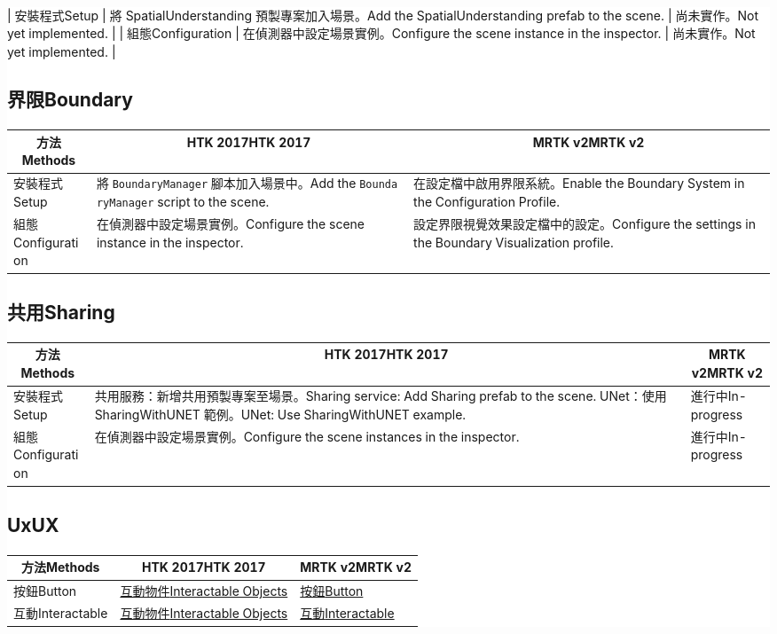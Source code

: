 | <span data-ttu-id="b1540-204">安裝程式</span><span class="sxs-lookup"><span data-stu-id="b1540-204">Setup</span></span>                     | <span data-ttu-id="b1540-205">將 SpatialUnderstanding 預製專案加入場景。</span><span class="sxs-lookup"><span data-stu-id="b1540-205">Add the SpatialUnderstanding prefab to the scene.</span></span> | <span data-ttu-id="b1540-206">尚未實作。</span><span class="sxs-lookup"><span data-stu-id="b1540-206">Not yet implemented.</span></span> |
| <span data-ttu-id="b1540-207">組態</span><span class="sxs-lookup"><span data-stu-id="b1540-207">Configuration</span></span>             | <span data-ttu-id="b1540-208">在偵測器中設定場景實例。</span><span class="sxs-lookup"><span data-stu-id="b1540-208">Configure the scene instance in the inspector.</span></span> | <span data-ttu-id="b1540-209">尚未實作。</span><span class="sxs-lookup"><span data-stu-id="b1540-209">Not yet implemented.</span></span> |

## <a name="boundary"></a><span data-ttu-id="b1540-210">界限</span><span class="sxs-lookup"><span data-stu-id="b1540-210">Boundary</span></span>

|             <span data-ttu-id="b1540-211">方法</span><span class="sxs-lookup"><span data-stu-id="b1540-211">Methods</span></span>              | <span data-ttu-id="b1540-212">HTK 2017</span><span class="sxs-lookup"><span data-stu-id="b1540-212">HTK 2017</span></span> |  <span data-ttu-id="b1540-213">MRTK v2</span><span class="sxs-lookup"><span data-stu-id="b1540-213">MRTK v2</span></span>  |
|---------------------------|----------|-----------|
| <span data-ttu-id="b1540-214">安裝程式</span><span class="sxs-lookup"><span data-stu-id="b1540-214">Setup</span></span>                     | <span data-ttu-id="b1540-215">將 `BoundaryManager` 腳本加入場景中。</span><span class="sxs-lookup"><span data-stu-id="b1540-215">Add the `BoundaryManager` script to the scene.</span></span> | <span data-ttu-id="b1540-216">在設定檔中啟用界限系統。</span><span class="sxs-lookup"><span data-stu-id="b1540-216">Enable the Boundary System in the Configuration Profile.</span></span> |
| <span data-ttu-id="b1540-217">組態</span><span class="sxs-lookup"><span data-stu-id="b1540-217">Configuration</span></span>             | <span data-ttu-id="b1540-218">在偵測器中設定場景實例。</span><span class="sxs-lookup"><span data-stu-id="b1540-218">Configure the scene instance in the inspector.</span></span> | <span data-ttu-id="b1540-219">設定界限視覺效果設定檔中的設定。</span><span class="sxs-lookup"><span data-stu-id="b1540-219">Configure the settings in the Boundary Visualization profile.</span></span> |

## <a name="sharing"></a><span data-ttu-id="b1540-220">共用</span><span class="sxs-lookup"><span data-stu-id="b1540-220">Sharing</span></span>

|          <span data-ttu-id="b1540-221">方法</span><span class="sxs-lookup"><span data-stu-id="b1540-221">Methods</span></span>                 | <span data-ttu-id="b1540-222">HTK 2017</span><span class="sxs-lookup"><span data-stu-id="b1540-222">HTK 2017</span></span> |  <span data-ttu-id="b1540-223">MRTK v2</span><span class="sxs-lookup"><span data-stu-id="b1540-223">MRTK v2</span></span>  |
|---------------------------|----------|-----------|
| <span data-ttu-id="b1540-224">安裝程式</span><span class="sxs-lookup"><span data-stu-id="b1540-224">Setup</span></span>                     | <span data-ttu-id="b1540-225">共用服務：新增共用預製專案至場景。</span><span class="sxs-lookup"><span data-stu-id="b1540-225">Sharing service: Add Sharing prefab to the scene.</span></span> <span data-ttu-id="b1540-226">UNet：使用 SharingWithUNET 範例。</span><span class="sxs-lookup"><span data-stu-id="b1540-226">UNet: Use SharingWithUNET example.</span></span> | <span data-ttu-id="b1540-227">進行中</span><span class="sxs-lookup"><span data-stu-id="b1540-227">In-progress</span></span> |
| <span data-ttu-id="b1540-228">組態</span><span class="sxs-lookup"><span data-stu-id="b1540-228">Configuration</span></span>             | <span data-ttu-id="b1540-229">在偵測器中設定場景實例。</span><span class="sxs-lookup"><span data-stu-id="b1540-229">Configure the scene instances in the inspector.</span></span> | <span data-ttu-id="b1540-230">進行中</span><span class="sxs-lookup"><span data-stu-id="b1540-230">In-progress</span></span> |

## <a name="ux"></a><span data-ttu-id="b1540-231">Ux</span><span class="sxs-lookup"><span data-stu-id="b1540-231">UX</span></span>

|           <span data-ttu-id="b1540-232">方法</span><span class="sxs-lookup"><span data-stu-id="b1540-232">Methods</span></span>                | <span data-ttu-id="b1540-233">HTK 2017</span><span class="sxs-lookup"><span data-stu-id="b1540-233">HTK 2017</span></span> |  <span data-ttu-id="b1540-234">MRTK v2</span><span class="sxs-lookup"><span data-stu-id="b1540-234">MRTK v2</span></span>  |
|---------------------------|----------|-----------|
| <span data-ttu-id="b1540-235">按鈕</span><span class="sxs-lookup"><span data-stu-id="b1540-235">Button</span></span>                     | [<span data-ttu-id="b1540-236">互動物件</span><span class="sxs-lookup"><span data-stu-id="b1540-236">Interactable Objects</span></span>](https://github.com/Microsoft/MixedRealityToolkit-Unity/blob/htk_release/Assets/HoloToolkit-Examples/UX/Readme/README_InteractableObjectExample.md) | [<span data-ttu-id="b1540-237">按鈕</span><span class="sxs-lookup"><span data-stu-id="b1540-237">Button</span></span>](../features/README_Button.md) |
| <span data-ttu-id="b1540-238">互動</span><span class="sxs-lookup"><span data-stu-id="b1540-238">Interactable</span></span>                     | [<span data-ttu-id="b1540-239">互動物件</span><span class="sxs-lookup"><span data-stu-id="b1540-239">Interactable Objects</span></span>](https://github.com/Microsoft/MixedRealityToolkit-Unity/blob/htk_release/Assets/HoloToolkit-Examples/UX/Readme/README_InteractableObjectExample.md) | [<span data-ttu-id="b1540-240">互動</span><span class="sxs-lookup"><span data-stu-id="b1540-240">Interactable</span></span>](../features/README_Interactable.md) |